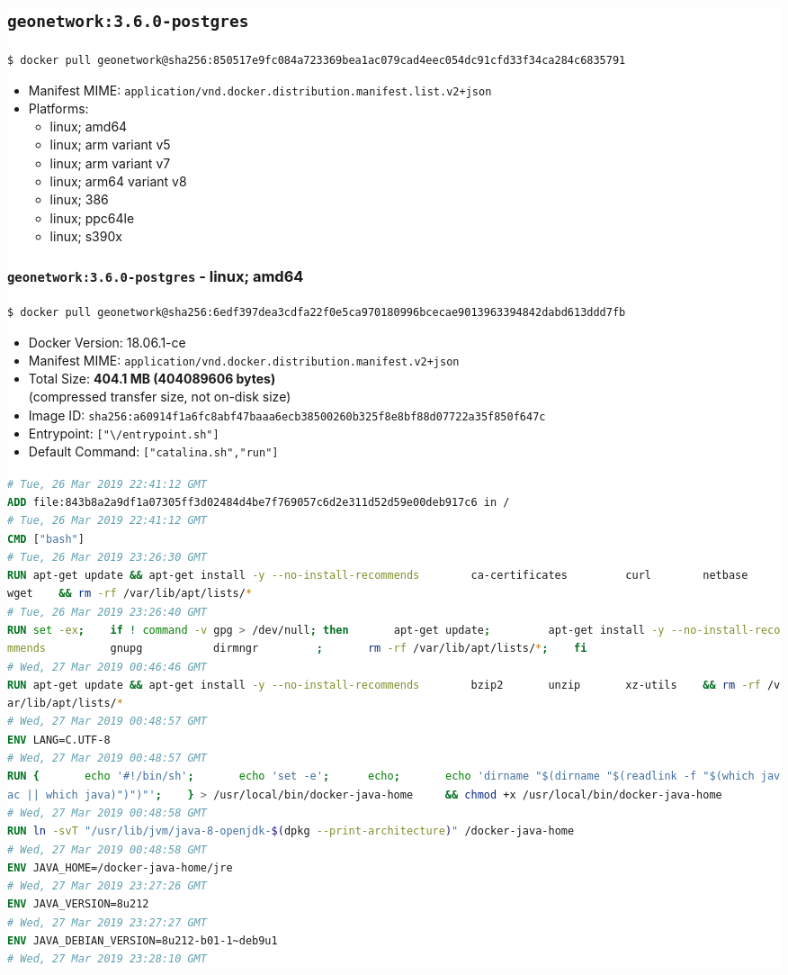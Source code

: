 ## `geonetwork:3.6.0-postgres`

```console
$ docker pull geonetwork@sha256:850517e9fc084a723369bea1ac079cad4eec054dc91cfd33f34ca284c6835791
```

-	Manifest MIME: `application/vnd.docker.distribution.manifest.list.v2+json`
-	Platforms:
	-	linux; amd64
	-	linux; arm variant v5
	-	linux; arm variant v7
	-	linux; arm64 variant v8
	-	linux; 386
	-	linux; ppc64le
	-	linux; s390x

### `geonetwork:3.6.0-postgres` - linux; amd64

```console
$ docker pull geonetwork@sha256:6edf397dea3cdfa22f0e5ca970180996bcecae9013963394842dabd613ddd7fb
```

-	Docker Version: 18.06.1-ce
-	Manifest MIME: `application/vnd.docker.distribution.manifest.v2+json`
-	Total Size: **404.1 MB (404089606 bytes)**  
	(compressed transfer size, not on-disk size)
-	Image ID: `sha256:a60914f1a6fc8abf47baaa6ecb38500260b325f8e8bf88d07722a35f850f647c`
-	Entrypoint: `["\/entrypoint.sh"]`
-	Default Command: `["catalina.sh","run"]`

```dockerfile
# Tue, 26 Mar 2019 22:41:12 GMT
ADD file:843b8a2a9df1a07305ff3d02484d4be7f769057c6d2e311d52d59e00deb917c6 in / 
# Tue, 26 Mar 2019 22:41:12 GMT
CMD ["bash"]
# Tue, 26 Mar 2019 23:26:30 GMT
RUN apt-get update && apt-get install -y --no-install-recommends 		ca-certificates 		curl 		netbase 		wget 	&& rm -rf /var/lib/apt/lists/*
# Tue, 26 Mar 2019 23:26:40 GMT
RUN set -ex; 	if ! command -v gpg > /dev/null; then 		apt-get update; 		apt-get install -y --no-install-recommends 			gnupg 			dirmngr 		; 		rm -rf /var/lib/apt/lists/*; 	fi
# Wed, 27 Mar 2019 00:46:46 GMT
RUN apt-get update && apt-get install -y --no-install-recommends 		bzip2 		unzip 		xz-utils 	&& rm -rf /var/lib/apt/lists/*
# Wed, 27 Mar 2019 00:48:57 GMT
ENV LANG=C.UTF-8
# Wed, 27 Mar 2019 00:48:57 GMT
RUN { 		echo '#!/bin/sh'; 		echo 'set -e'; 		echo; 		echo 'dirname "$(dirname "$(readlink -f "$(which javac || which java)")")"'; 	} > /usr/local/bin/docker-java-home 	&& chmod +x /usr/local/bin/docker-java-home
# Wed, 27 Mar 2019 00:48:58 GMT
RUN ln -svT "/usr/lib/jvm/java-8-openjdk-$(dpkg --print-architecture)" /docker-java-home
# Wed, 27 Mar 2019 00:48:58 GMT
ENV JAVA_HOME=/docker-java-home/jre
# Wed, 27 Mar 2019 23:27:26 GMT
ENV JAVA_VERSION=8u212
# Wed, 27 Mar 2019 23:27:27 GMT
ENV JAVA_DEBIAN_VERSION=8u212-b01-1~deb9u1
# Wed, 27 Mar 2019 23:28:10 GMT
```